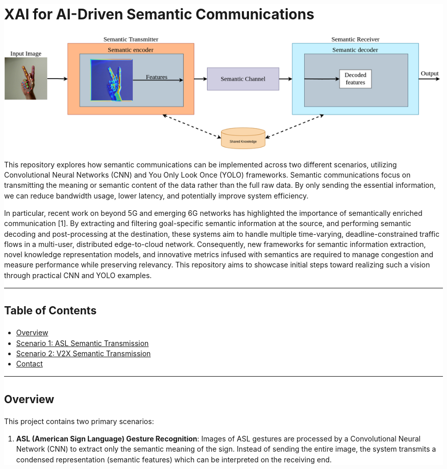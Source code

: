 # XAI for AI-Driven Semantic Communications

![Overview](datasets/xai_image_diagram.png)

This repository explores how semantic communications can be implemented across two different scenarios, utilizing Convolutional Neural Networks (CNN) and You Only Look Once (YOLO) frameworks. Semantic communications focus on transmitting the meaning or semantic content of the data rather than the full raw data. By only sending the essential information, we can reduce bandwidth usage, lower latency, and potentially improve system efficiency.

In particular, recent work on beyond 5G and emerging 6G networks has highlighted the importance of semantically enriched communication [1]. By extracting and filtering goal-specific semantic information at the source, and performing semantic decoding and post-processing at the destination, these systems aim to handle multiple time-varying, deadline-constrained traffic flows in a multi-user, distributed edge-to-cloud network. Consequently, new frameworks for semantic information extraction, novel knowledge representation models, and innovative metrics infused with semantics are required to manage congestion and measure performance while preserving relevancy. This repository aims to showcase initial steps toward realizing such a vision through practical CNN and YOLO examples.



---

## Table of Contents
- [Overview](#overview)
- [Scenario 1: ASL Semantic Transmission](#scenario-1-asl-semantic-transmission)
- [Scenario 2: V2X Semantic Transmission](#scenario-2-v2x-semantic-transmission)
- [Contact](#contact)

---

## Overview

This project contains two primary scenarios:

1. **ASL (American Sign Language) Gesture Recognition**: Images of ASL gestures are processed by a Convolutional Neural Network (CNN) to extract only the semantic meaning of the sign. Instead of sending the entire image, the system transmits a condensed representation (semantic features) which can be interpreted on the receiving end. 
